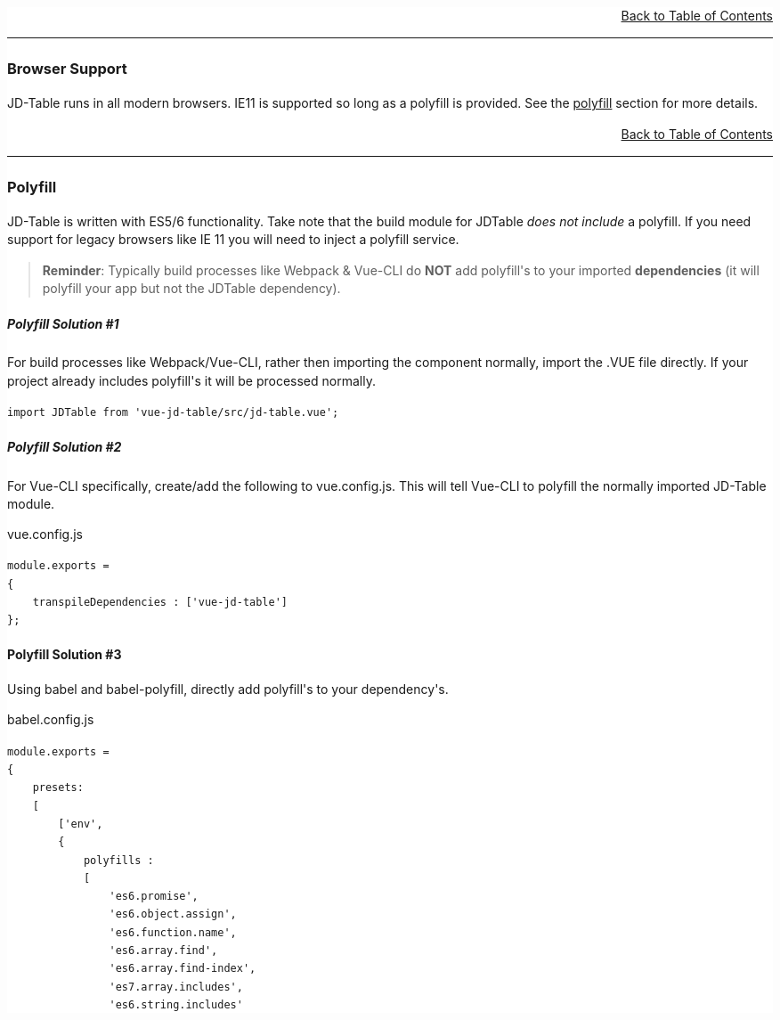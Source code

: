 <p align="right">
    <a href="#table-of-contents">Back to Table of Contents</a>
</p>

---

### Browser Support

JD-Table runs in all modern browsers. IE11 is supported so long as a polyfill is provided. See the [polyfill](#polyfill) section for more details.

<p align="right">
    <a href="#table-of-contents">Back to Table of Contents</a>
</p>

---

### Polyfill

JD-Table is written with ES5/6 functionality. Take note that the build module for JDTable *does not include* a polyfill. If you need support for legacy browsers like IE 11 you will need to inject a polyfill service.

> **Reminder**: Typically build processes like Webpack & Vue-CLI do **NOT** add polyfill's to your imported **dependencies** (it will polyfill your app but not the JDTable dependency).

##### Polyfill Solution #1

For build processes like Webpack/Vue-CLI, rather then importing the component normally, import the .VUE file directly. If your project already includes polyfill's it will be processed normally.

```
import JDTable from 'vue-jd-table/src/jd-table.vue';
```

##### Polyfill Solution #2

For Vue-CLI specifically, create/add the following to vue.config.js. This will tell Vue-CLI to polyfill the normally imported JD-Table module.

vue.config.js
```
module.exports =
{
    transpileDependencies : ['vue-jd-table']
};
```

#### Polyfill Solution #3

Using babel and babel-polyfill, directly add polyfill's to your dependency's.

babel.config.js
```
module.exports =
{
    presets:
    [
        ['env',
        {
            polyfills :
            [
                'es6.promise',
                'es6.object.assign',
                'es6.function.name',
                'es6.array.find',
                'es6.array.find-index',
                'es7.array.includes',
                'es6.string.includes'
```